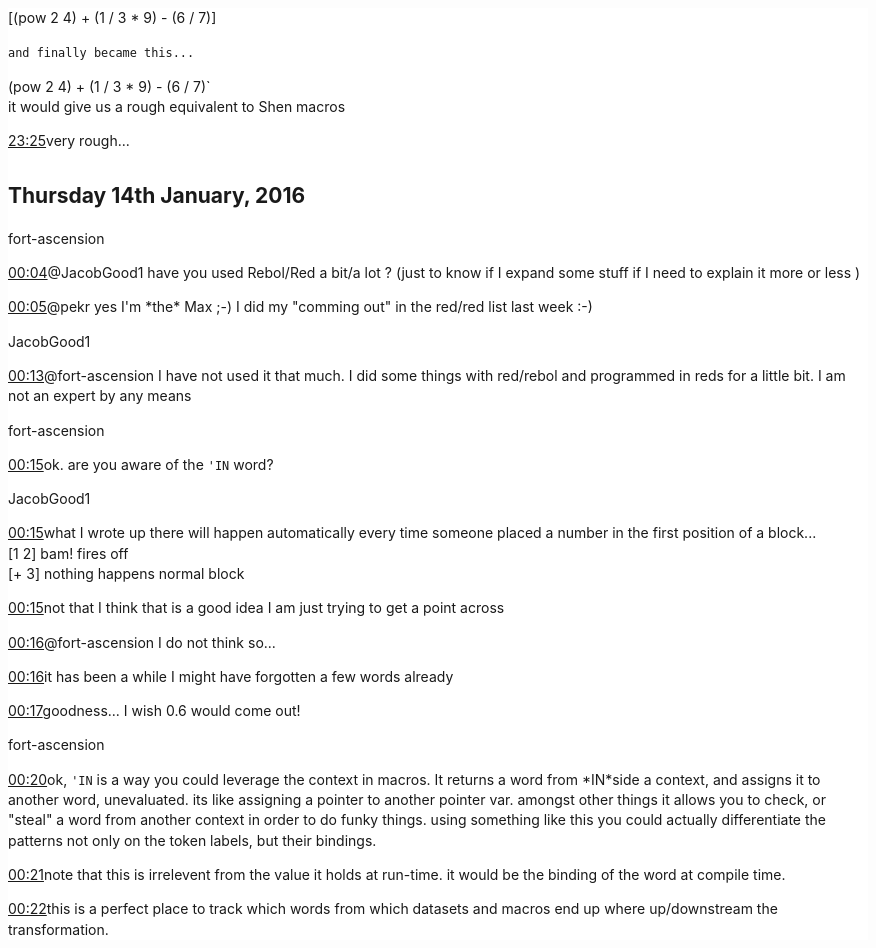 \[(pow 2 4) + (1 / 3 * 9) - (6 / 7)]

```
and finally became this...
```

(pow 2 4) + (1 / 3 * 9) - (6 / 7)\`  
it would give us a rough equivalent to Shen macros

[23:25](#msg5696dcd92bc35f6c1c19f274)very rough...

## Thursday 14th January, 2016

fort-ascension

[00:04](#msg5696e600e1d8136135b88122)@JacobGood1 have you used Rebol/Red a bit/a lot ? (just to know if I expand some stuff if I need to explain it more or less )

[00:05](#msg5696e63f04e908d302c3ccb8)@pekr yes I'm \*the* Max ;-) I did my "comming out" in the red/red list last week :-)

JacobGood1

[00:13](#msg5696e828c391361d48eaf5ea)@fort-ascension I have not used it that much. I did some things with red/rebol and programmed in reds for a little bit. I am not an expert by any means

fort-ascension

[00:15](#msg5696e8863ea4206d08bf5292)ok. are you aware of the `'IN` word?

JacobGood1

[00:15](#msg5696e889a03e28ad1ade9428)what I wrote up there will happen automatically every time someone placed a number in the first position of a block...  
\[1 2] bam! fires off  
\[+ 3] nothing happens normal block

[00:15](#msg5696e8b6a03e28ad1ade9432)not that I think that is a good idea I am just trying to get a point across

[00:16](#msg5696e8d859e3d04215bb9e06)@fort-ascension I do not think so...

[00:16](#msg5696e8ea59e3d04215bb9e09)it has been a while I might have forgotten a few words already

[00:17](#msg5696e8fcda358920486e8fb9)goodness... I wish 0.6 would come out!

fort-ascension

[00:20](#msg5696e9e1e1d8136135b88139)ok, `'IN` is a way you could leverage the context in macros. It returns a word from \*IN\*side a context, and assigns it to another word, unevaluated. its like assigning a pointer to another pointer var. amongst other things it allows you to check, or "steal" a word from another context in order to do funky things. using something like this you could actually differentiate the patterns not only on the token labels, but their bindings.

[00:21](#msg5696ea1a3ea4206d08bf5295)note that this is irrelevent from the value it holds at run-time. it would be the binding of the word at compile time.

[00:22](#msg5696ea3de1d8136135b8813a)this is a perfect place to track which words from which datasets and macros end up where up/downstream the transformation.
